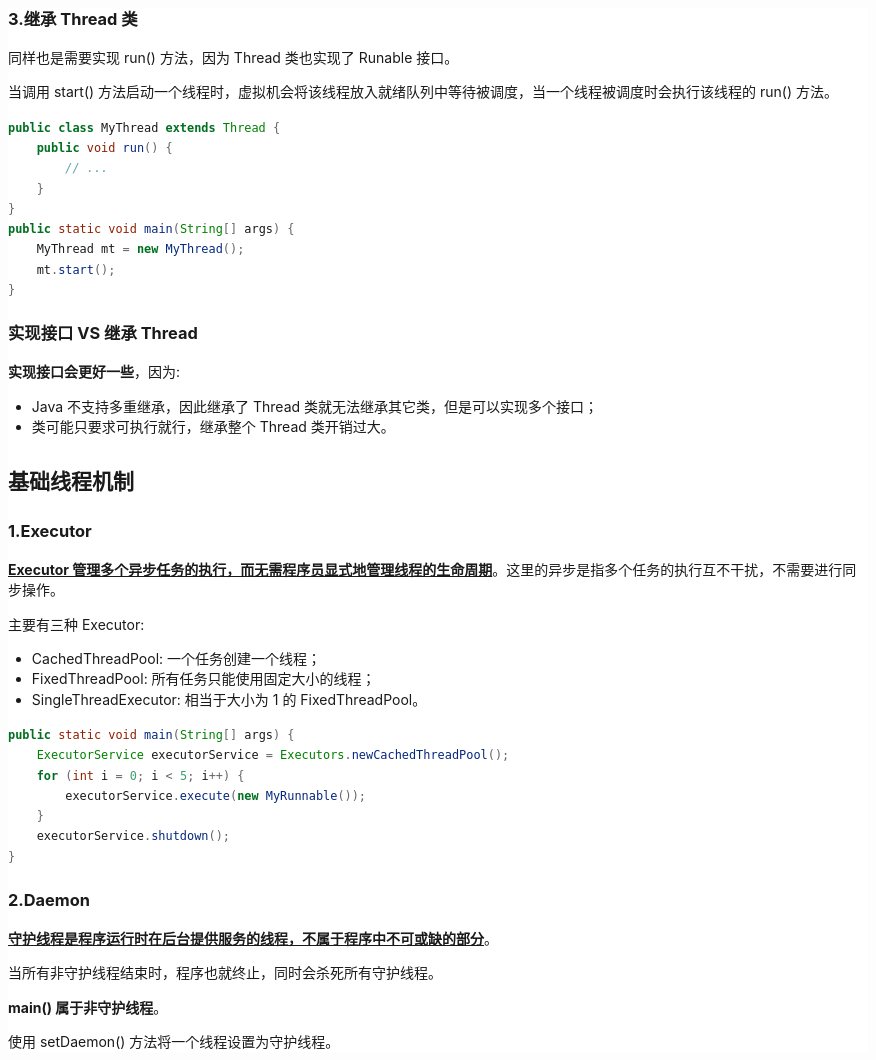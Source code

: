 ### 3.继承 Thread 类

同样也是需要实现 run() 方法，因为 Thread 类也实现了 Runable 接口。

当调用 start() 方法启动一个线程时，虚拟机会将该线程放入就绪队列中等待被调度，当一个线程被调度时会执行该线程的 run() 方法。

```java
public class MyThread extends Thread {
    public void run() {
        // ...
    }
}
public static void main(String[] args) {
    MyThread mt = new MyThread();
    mt.start();
}
```

### 实现接口 VS 继承 Thread

**实现接口会更好一些**，因为:

- Java 不支持多重继承，因此继承了 Thread 类就无法继承其它类，但是可以实现多个接口；
- 类可能只要求可执行就行，继承整个 Thread 类开销过大。

## 基础线程机制

### 1.Executor

<u>**Executor 管理多个异步任务的执行，而无需程序员显式地管理线程的生命周期**</u>。这里的异步是指多个任务的执行互不干扰，不需要进行同步操作。

主要有三种 Executor:

- CachedThreadPool: 一个任务创建一个线程；
- FixedThreadPool: 所有任务只能使用固定大小的线程；
- SingleThreadExecutor: 相当于大小为 1 的 FixedThreadPool。

```java
public static void main(String[] args) {
    ExecutorService executorService = Executors.newCachedThreadPool();
    for (int i = 0; i < 5; i++) {
        executorService.execute(new MyRunnable());
    }
    executorService.shutdown();
}
```

### 2.Daemon

<u>**守护线程是程序运行时在后台提供服务的线程，不属于程序中不可或缺的部分**</u>。

当所有非守护线程结束时，程序也就终止，同时会杀死所有守护线程。

**main() 属于非守护线程**。

使用 setDaemon() 方法将一个线程设置为守护线程。

